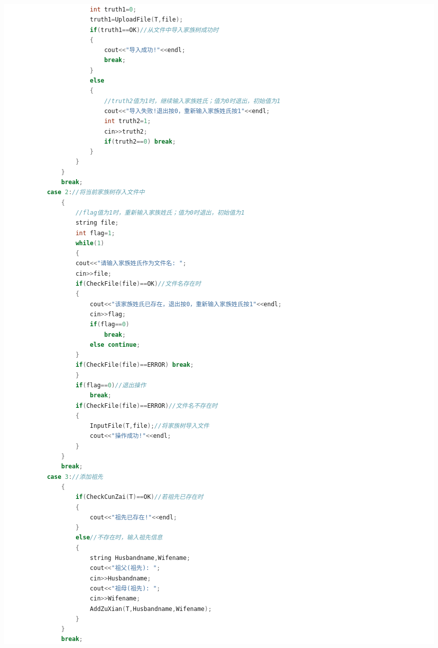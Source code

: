 ```C++
                        int truth1=0;
                        truth1=UploadFile(T,file);
                        if(truth1==OK)//从文件中导入家族树成功时
                        {
                            cout<<"导入成功!"<<endl;
                            break;
                        }
                        else
                        {
                            //truth2值为1时，继续输入家族姓氏；值为0时退出，初始值为1
                            cout<<"导入失败!退出按0，重新输入家族姓氏按1"<<endl;
                            int truth2=1;
                            cin>>truth2;
                            if(truth2==0) break;
                        }
                    }
                }
                break;
            case 2://将当前家族树存入文件中
                {
                    //flag值为1时，重新输入家族姓氏；值为0时退出，初始值为1
                    string file;
                    int flag=1;
                    while(1)
                    {
                    cout<<"请输入家族姓氏作为文件名: ";
                    cin>>file;
                    if(CheckFile(file)==OK)//文件名存在时
                    {
                        cout<<"该家族姓氏已存在，退出按0，重新输入家族姓氏按1"<<endl;
                        cin>>flag;
                        if(flag==0)
                            break;
                        else continue;
                    }
                    if(CheckFile(file)==ERROR) break;
                    }
                    if(flag==0)//退出操作
                        break;
                    if(CheckFile(file)==ERROR)//文件名不存在时
                    {
                        InputFile(T,file);//将家族树导入文件
                        cout<<"操作成功!"<<endl;
                    }
                }
                break;
            case 3://添加祖先
                {
                    if(CheckCunZai(T)==OK)//若祖先已存在时
                    {
                        cout<<"祖先已存在!"<<endl;
                    }
                    else//不存在时，输入祖先信息
                    {
                        string Husbandname,Wifename;
                        cout<<"祖父(祖先): ";
                        cin>>Husbandname;
                        cout<<"祖母(祖先): ";
                        cin>>Wifename;
                        AddZuXian(T,Husbandname,Wifename);
                    }
                }
                break;
```